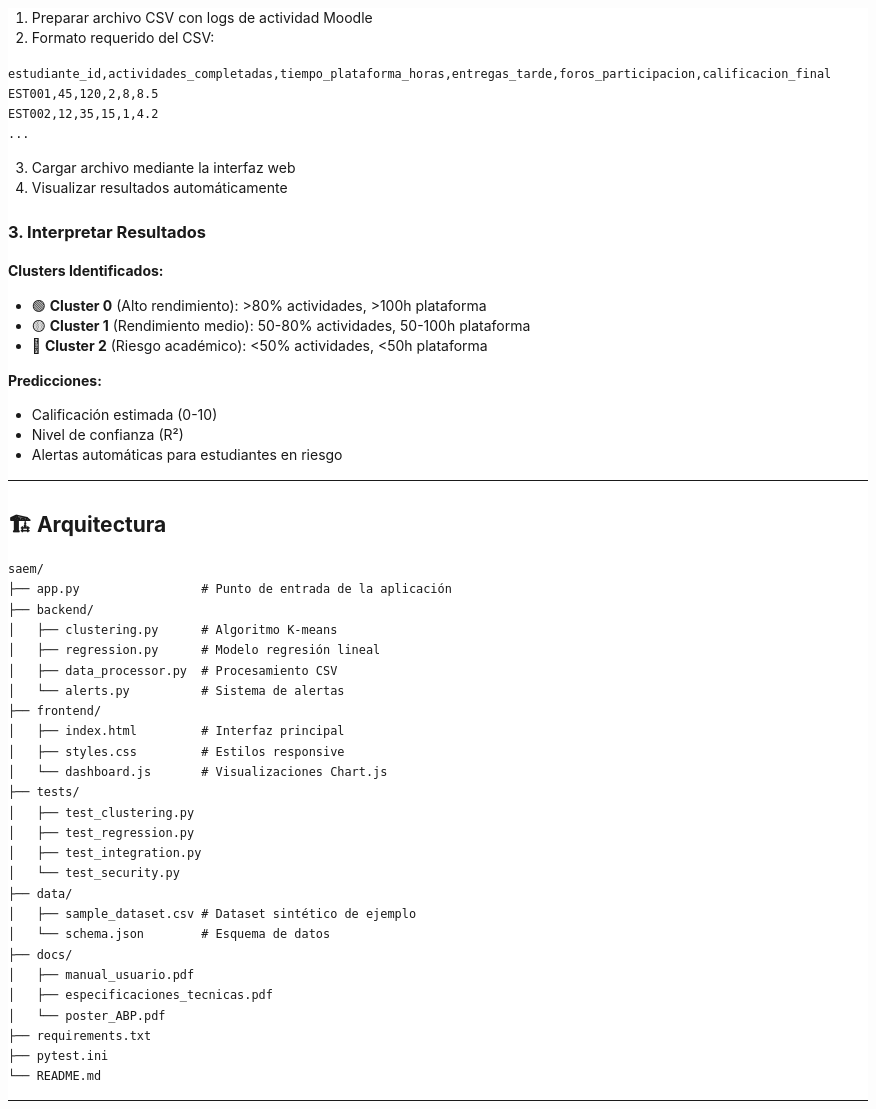 1. Preparar archivo CSV con logs de actividad Moodle
2. Formato requerido del CSV:

```csv
estudiante_id,actividades_completadas,tiempo_plataforma_horas,entregas_tarde,foros_participacion,calificacion_final
EST001,45,120,2,8,8.5
EST002,12,35,15,1,4.2
...
```

3. Cargar archivo mediante la interfaz web
4. Visualizar resultados automáticamente

### 3. Interpretar Resultados

**Clusters Identificados:**
- 🟢 **Cluster 0** (Alto rendimiento): >80% actividades, >100h plataforma
- 🟡 **Cluster 1** (Rendimiento medio): 50-80% actividades, 50-100h plataforma
- 🔴 **Cluster 2** (Riesgo académico): <50% actividades, <50h plataforma

**Predicciones:**
- Calificación estimada (0-10)
- Nivel de confianza (R²)
- Alertas automáticas para estudiantes en riesgo

---

## 🏗️ Arquitectura

```
saem/
├── app.py                 # Punto de entrada de la aplicación
├── backend/
│   ├── clustering.py      # Algoritmo K-means
│   ├── regression.py      # Modelo regresión lineal
│   ├── data_processor.py  # Procesamiento CSV
│   └── alerts.py          # Sistema de alertas
├── frontend/
│   ├── index.html         # Interfaz principal
│   ├── styles.css         # Estilos responsive
│   └── dashboard.js       # Visualizaciones Chart.js
├── tests/
│   ├── test_clustering.py
│   ├── test_regression.py
│   ├── test_integration.py
│   └── test_security.py
├── data/
│   ├── sample_dataset.csv # Dataset sintético de ejemplo
│   └── schema.json        # Esquema de datos
├── docs/
│   ├── manual_usuario.pdf
│   ├── especificaciones_tecnicas.pdf
│   └── poster_ABP.pdf
├── requirements.txt
├── pytest.ini
└── README.md
```

---